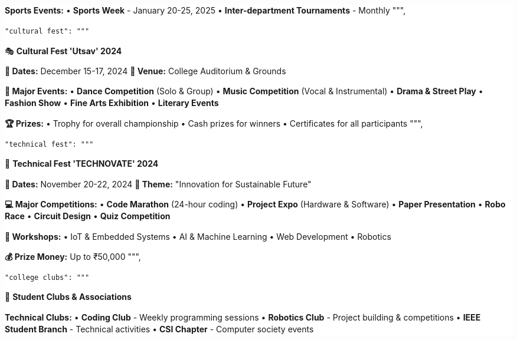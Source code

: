 **Sports Events:**
• **Sports Week** - January 20-25, 2025
• **Inter-department Tournaments** - Monthly
    """,
    
    "cultural fest": """
🎭 **Cultural Fest 'Utsav' 2024**

**📅 Dates:** December 15-17, 2024
**📍 Venue:** College Auditorium & Grounds

**🎪 Major Events:**
• **Dance Competition** (Solo & Group)
• **Music Competition** (Vocal & Instrumental)
• **Drama & Street Play**
• **Fashion Show**
• **Fine Arts Exhibition**
• **Literary Events**

**🏆 Prizes:**
• Trophy for overall championship
• Cash prizes for winners
• Certificates for all participants
    """,
    
    "technical fest": """
🔧 **Technical Fest 'TECHNOVATE' 2024**

**📅 Dates:** November 20-22, 2024
**🎯 Theme:** "Innovation for Sustainable Future"

**💻 Major Competitions:**
• **Code Marathon** (24-hour coding)
• **Project Expo** (Hardware & Software)
• **Paper Presentation**
• **Robo Race**
• **Circuit Design**
• **Quiz Competition**

**👥 Workshops:**
• IoT & Embedded Systems
• AI & Machine Learning
• Web Development
• Robotics

**💰 Prize Money:** Up to ₹50,000
    """,
    
    "college clubs": """
👥 **Student Clubs & Associations**

**Technical Clubs:**
• **Coding Club** - Weekly programming sessions
• **Robotics Club** - Project building & competitions
• **IEEE Student Branch** - Technical activities
• **CSI Chapter** - Computer society events
